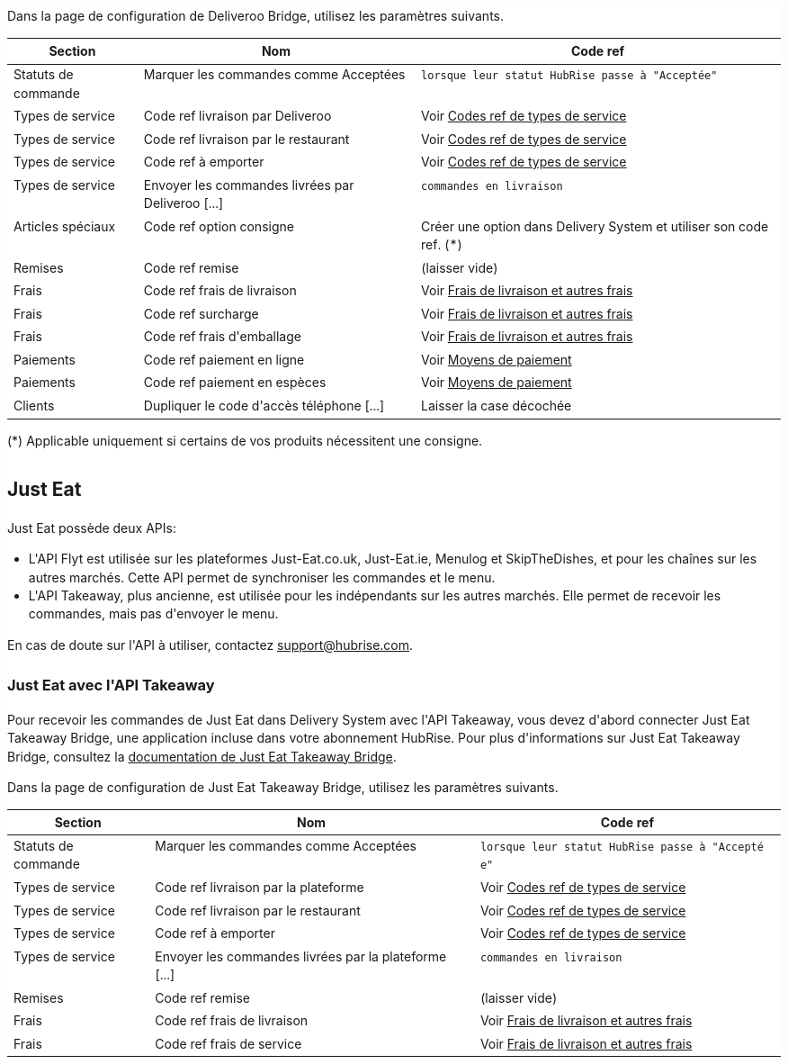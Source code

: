 Dans la page de configuration de Deliveroo Bridge, utilisez les paramètres suivants.

| Section             | Nom                                               | Code ref                                                             |
| ------------------- | ------------------------------------------------- | -------------------------------------------------------------------- |
| Statuts de commande | Marquer les commandes comme Acceptées             | `lorsque leur statut HubRise passe à "Acceptée"`                     |
| Types de service    | Code ref livraison par Deliveroo                  | Voir [Codes ref de types de service](#service-type-refs)             |
| Types de service    | Code ref livraison par le restaurant              | Voir [Codes ref de types de service](#service-type-refs)             |
| Types de service    | Code ref à emporter                               | Voir [Codes ref de types de service](#service-type-refs)             |
| Types de service    | Envoyer les commandes livrées par Deliveroo [...] | `commandes en livraison`                                             |
| Articles spéciaux   | Code ref option consigne                          | Créer une option dans Delivery System et utiliser son code ref. (\*) |
| Remises             | Code ref remise                                   | (laisser vide)                                                       |
| Frais               | Code ref frais de livraison                       | Voir [Frais de livraison et autres frais](#frais)                    |
| Frais               | Code ref surcharge                                | Voir [Frais de livraison et autres frais](#frais)                    |
| Frais               | Code ref frais d'emballage                        | Voir [Frais de livraison et autres frais](#frais)                    |
| Paiements           | Code ref paiement en ligne                        | Voir [Moyens de paiement](#payment-methods)                          |
| Paiements           | Code ref paiement en espèces                      | Voir [Moyens de paiement](#payment-methods)                          |
| Clients             | Dupliquer le code d'accès téléphone [...]         | Laisser la case décochée                                             |

(\*) Applicable uniquement si certains de vos produits nécessitent une consigne.

## Just Eat

Just Eat possède deux APIs:

- L'API Flyt est utilisée sur les plateformes Just-Eat.co.uk, Just-Eat.ie, Menulog et SkipTheDishes, et pour les chaînes sur les autres marchés. Cette API permet de synchroniser les commandes et le menu.
- L'API Takeaway, plus ancienne, est utilisée pour les indépendants sur les autres marchés. Elle permet de recevoir les commandes, mais pas d'envoyer le menu.

En cas de doute sur l'API à utiliser, contactez support@hubrise.com.

### Just Eat avec l'API Takeaway

Pour recevoir les commandes de Just Eat dans Delivery System avec l'API Takeaway, vous devez d'abord connecter Just Eat Takeaway Bridge, une application incluse dans votre abonnement HubRise. Pour plus d'informations sur Just Eat Takeaway Bridge, consultez la [documentation de Just Eat Takeaway Bridge](/apps/just-eat-takeaway/overview).

Dans la page de configuration de Just Eat Takeaway Bridge, utilisez les paramètres suivants.

| Section             | Nom                                                   | Code ref                                                 |
| ------------------- | ----------------------------------------------------- | -------------------------------------------------------- |
| Statuts de commande | Marquer les commandes comme Acceptées                 | `lorsque leur statut HubRise passe à "Acceptée"`         |
| Types de service    | Code ref livraison par la plateforme                  | Voir [Codes ref de types de service](#service-type-refs) |
| Types de service    | Code ref livraison par le restaurant                  | Voir [Codes ref de types de service](#service-type-refs) |
| Types de service    | Code ref à emporter                                   | Voir [Codes ref de types de service](#service-type-refs) |
| Types de service    | Envoyer les commandes livrées par la plateforme [...] | `commandes en livraison`                                 |
| Remises             | Code ref remise                                       | (laisser vide)                                           |
| Frais               | Code ref frais de livraison                           | Voir [Frais de livraison et autres frais](#frais)        |
| Frais               | Code ref frais de service                             | Voir [Frais de livraison et autres frais](#frais)        |